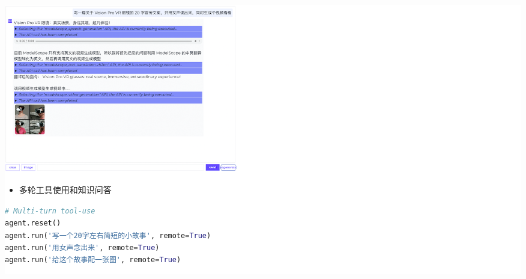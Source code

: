   <img src="resource/modelscopegpt_case_video-generation.png" alt="Image 2" style="width: 45%;">
</div>

- 多轮工具使用和知识问答

```Python
# Multi-turn tool-use
agent.reset()
agent.run('写一个20字左右简短的小故事', remote=True)
agent.run('用女声念出来', remote=True)
agent.run('给这个故事配一张图', remote=True)
```

<div style="display: flex;">